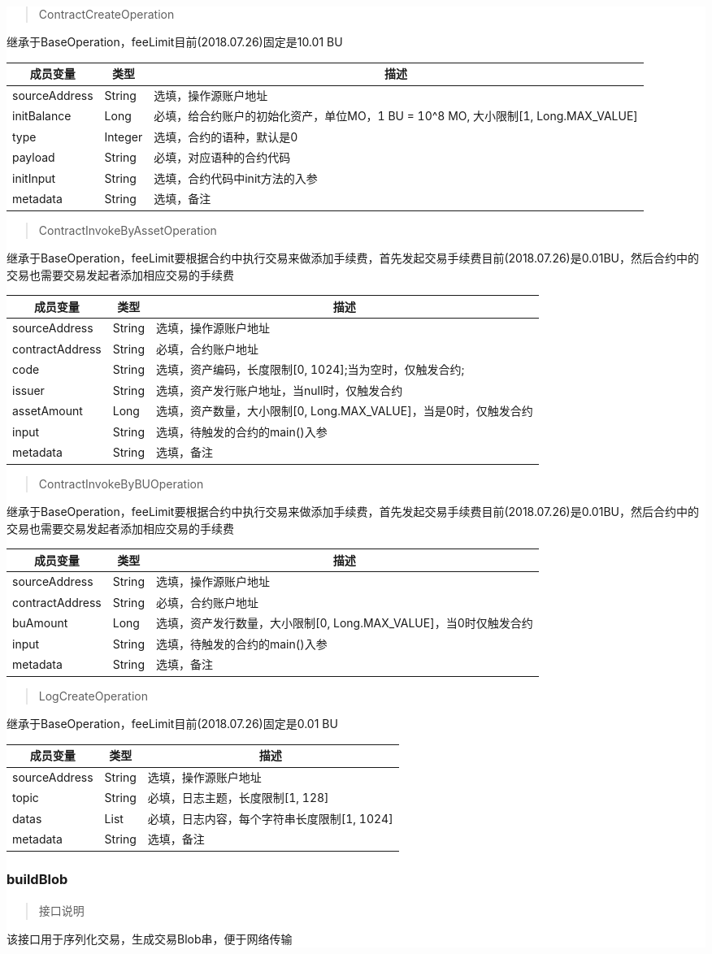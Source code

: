 > ContractCreateOperation

继承于BaseOperation，feeLimit目前(2018.07.26)固定是10.01 BU

   成员变量    |     类型   |        描述          
------------- | --------- | ---------------------
sourceAddress|String|选填，操作源账户地址
initBalance|Long|必填，给合约账户的初始化资产，单位MO，1 BU = 10^8 MO, 大小限制[1, Long.MAX_VALUE]
type|Integer|选填，合约的语种，默认是0
payload|String|必填，对应语种的合约代码
initInput|String|选填，合约代码中init方法的入参
metadata|String|选填，备注

> ContractInvokeByAssetOperation

继承于BaseOperation，feeLimit要根据合约中执行交易来做添加手续费，首先发起交易手续费目前(2018.07.26)是0.01BU，然后合约中的交易也需要交易发起者添加相应交易的手续费

   成员变量    |     类型   |        描述          
------------- | --------- | ---------------------
sourceAddress|String|选填，操作源账户地址
contractAddress|String|必填，合约账户地址
code|String|选填，资产编码，长度限制[0, 1024];当为空时，仅触发合约;
issuer|String|选填，资产发行账户地址，当null时，仅触发合约
assetAmount|Long|选填，资产数量，大小限制[0, Long.MAX_VALUE]，当是0时，仅触发合约
input|String|选填，待触发的合约的main()入参
metadata|String|选填，备注

> ContractInvokeByBUOperation

继承于BaseOperation，feeLimit要根据合约中执行交易来做添加手续费，首先发起交易手续费目前(2018.07.26)是0.01BU，然后合约中的交易也需要交易发起者添加相应交易的手续费

   成员变量    |     类型   |        描述          
------------- | --------- | ---------------------
sourceAddress|String|选填，操作源账户地址
contractAddress|String|必填，合约账户地址
buAmount|Long|选填，资产发行数量，大小限制[0, Long.MAX_VALUE]，当0时仅触发合约
input|String|选填，待触发的合约的main()入参
metadata|String|选填，备注

> LogCreateOperation

继承于BaseOperation，feeLimit目前(2018.07.26)固定是0.01 BU

   成员变量    |     类型   |        描述          
------------- | --------- | ---------------------
sourceAddress|String|选填，操作源账户地址
topic|String|必填，日志主题，长度限制[1, 128]
datas|List<String>|必填，日志内容，每个字符串长度限制[1, 1024]
metadata|String|选填，备注

### buildBlob

> 接口说明

   该接口用于序列化交易，生成交易Blob串，便于网络传输
